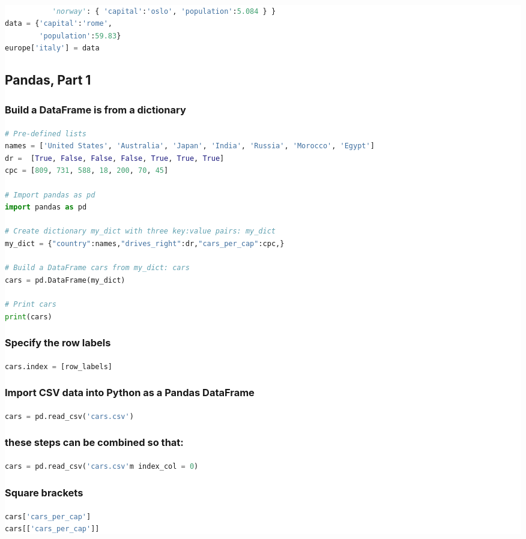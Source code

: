 ```python
           'norway': { 'capital':'oslo', 'population':5.084 } }
data = {'capital':'rome',
        'population':59.83}
europe['italy'] = data
```

## Pandas, Part 1

### Build a DataFrame is from a dictionary

```python
# Pre-defined lists
names = ['United States', 'Australia', 'Japan', 'India', 'Russia', 'Morocco', 'Egypt']
dr =  [True, False, False, False, True, True, True]
cpc = [809, 731, 588, 18, 200, 70, 45]

# Import pandas as pd
import pandas as pd

# Create dictionary my_dict with three key:value pairs: my_dict
my_dict = {"country":names,"drives_right":dr,"cars_per_cap":cpc,}

# Build a DataFrame cars from my_dict: cars
cars = pd.DataFrame(my_dict)

# Print cars
print(cars)
```

### Specify the row labels
```python
cars.index = [row_labels]
```

### Import CSV data into Python as a Pandas DataFrame
``` python
cars = pd.read_csv('cars.csv')
```

### these steps can be combined so that:
``` python
cars = pd.read_csv('cars.csv'm index_col = 0)
```


### Square brackets

``` python
cars['cars_per_cap']
cars[['cars_per_cap']]
```
